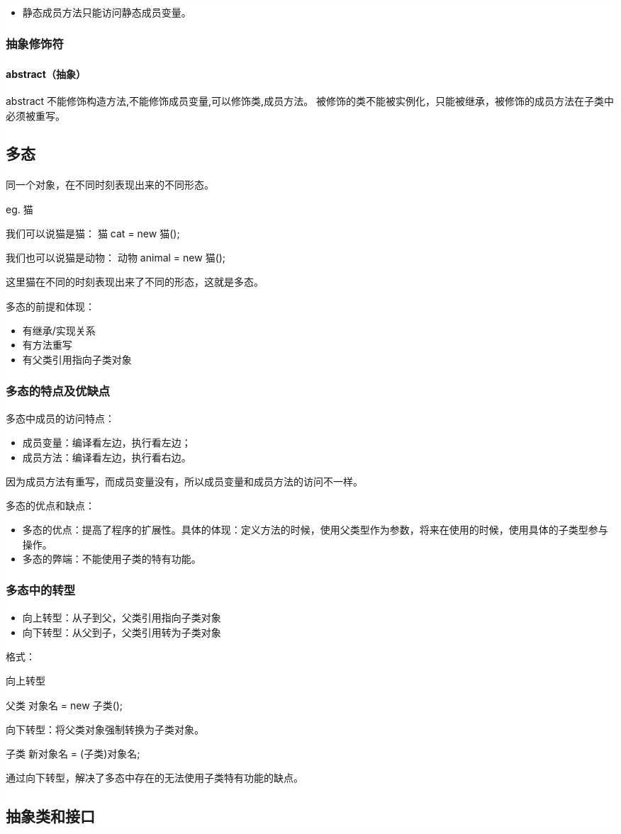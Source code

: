 - 静态成员方法只能访问静态成员变量。

### 抽象修饰符

#### abstract（抽象）

abstract 不能修饰构造方法,不能修饰成员变量,可以修饰类,成员方法。
被修饰的类不能被实例化，只能被继承，被修饰的成员方法在子类中必须被重写。

## 多态

同一个对象，在不同时刻表现出来的不同形态。

eg.  猫

我们可以说猫是猫： 猫 cat = new 猫();

我们也可以说猫是动物： 动物 animal = new 猫();

这里猫在不同的时刻表现出来了不同的形态，这就是多态。

多态的前提和体现：

- 有继承/实现关系
- 有方法重写
- 有父类引用指向子类对象

### 多态的特点及优缺点

多态中成员的访问特点：

- 成员变量：编译看左边，执行看左边；
- 成员方法：编译看左边，执行看右边。

因为成员方法有重写，而成员变量没有，所以成员变量和成员方法的访问不一样。

多态的优点和缺点：

- 多态的优点：提高了程序的扩展性。具体的体现：定义方法的时候，使用父类型作为参数，将来在使用的时候，使用具体的子类型参与操作。
- 多态的弊端：不能使用子类的特有功能。

### 多态中的转型

- 向上转型：从子到父，父类引用指向子类对象
- 向下转型：从父到子，父类引用转为子类对象

格式：

向上转型

父类 对象名 = new 子类();

向下转型：将父类对象强制转换为子类对象。

子类 新对象名 = (子类)对象名;

通过向下转型，解决了多态中存在的无法使用子类特有功能的缺点。

## 抽象类和接口
